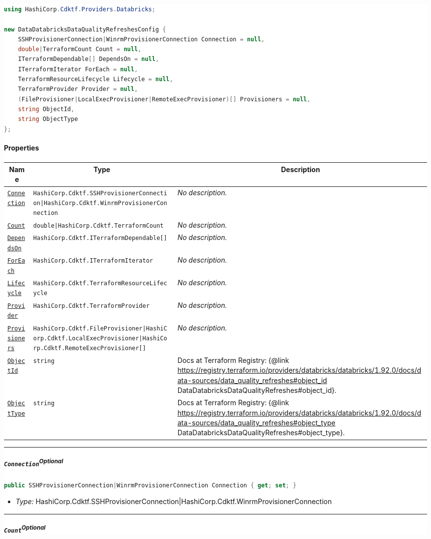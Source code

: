 ```csharp
using HashiCorp.Cdktf.Providers.Databricks;

new DataDatabricksDataQualityRefreshesConfig {
    SSHProvisionerConnection|WinrmProvisionerConnection Connection = null,
    double|TerraformCount Count = null,
    ITerraformDependable[] DependsOn = null,
    ITerraformIterator ForEach = null,
    TerraformResourceLifecycle Lifecycle = null,
    TerraformProvider Provider = null,
    (FileProvisioner|LocalExecProvisioner|RemoteExecProvisioner)[] Provisioners = null,
    string ObjectId,
    string ObjectType
};
```

#### Properties <a name="Properties" id="Properties"></a>

| **Name** | **Type** | **Description** |
| --- | --- | --- |
| <code><a href="#@cdktf/provider-databricks.dataDatabricksDataQualityRefreshes.DataDatabricksDataQualityRefreshesConfig.property.connection">Connection</a></code> | <code>HashiCorp.Cdktf.SSHProvisionerConnection\|HashiCorp.Cdktf.WinrmProvisionerConnection</code> | *No description.* |
| <code><a href="#@cdktf/provider-databricks.dataDatabricksDataQualityRefreshes.DataDatabricksDataQualityRefreshesConfig.property.count">Count</a></code> | <code>double\|HashiCorp.Cdktf.TerraformCount</code> | *No description.* |
| <code><a href="#@cdktf/provider-databricks.dataDatabricksDataQualityRefreshes.DataDatabricksDataQualityRefreshesConfig.property.dependsOn">DependsOn</a></code> | <code>HashiCorp.Cdktf.ITerraformDependable[]</code> | *No description.* |
| <code><a href="#@cdktf/provider-databricks.dataDatabricksDataQualityRefreshes.DataDatabricksDataQualityRefreshesConfig.property.forEach">ForEach</a></code> | <code>HashiCorp.Cdktf.ITerraformIterator</code> | *No description.* |
| <code><a href="#@cdktf/provider-databricks.dataDatabricksDataQualityRefreshes.DataDatabricksDataQualityRefreshesConfig.property.lifecycle">Lifecycle</a></code> | <code>HashiCorp.Cdktf.TerraformResourceLifecycle</code> | *No description.* |
| <code><a href="#@cdktf/provider-databricks.dataDatabricksDataQualityRefreshes.DataDatabricksDataQualityRefreshesConfig.property.provider">Provider</a></code> | <code>HashiCorp.Cdktf.TerraformProvider</code> | *No description.* |
| <code><a href="#@cdktf/provider-databricks.dataDatabricksDataQualityRefreshes.DataDatabricksDataQualityRefreshesConfig.property.provisioners">Provisioners</a></code> | <code>HashiCorp.Cdktf.FileProvisioner\|HashiCorp.Cdktf.LocalExecProvisioner\|HashiCorp.Cdktf.RemoteExecProvisioner[]</code> | *No description.* |
| <code><a href="#@cdktf/provider-databricks.dataDatabricksDataQualityRefreshes.DataDatabricksDataQualityRefreshesConfig.property.objectId">ObjectId</a></code> | <code>string</code> | Docs at Terraform Registry: {@link https://registry.terraform.io/providers/databricks/databricks/1.92.0/docs/data-sources/data_quality_refreshes#object_id DataDatabricksDataQualityRefreshes#object_id}. |
| <code><a href="#@cdktf/provider-databricks.dataDatabricksDataQualityRefreshes.DataDatabricksDataQualityRefreshesConfig.property.objectType">ObjectType</a></code> | <code>string</code> | Docs at Terraform Registry: {@link https://registry.terraform.io/providers/databricks/databricks/1.92.0/docs/data-sources/data_quality_refreshes#object_type DataDatabricksDataQualityRefreshes#object_type}. |

---

##### `Connection`<sup>Optional</sup> <a name="Connection" id="@cdktf/provider-databricks.dataDatabricksDataQualityRefreshes.DataDatabricksDataQualityRefreshesConfig.property.connection"></a>

```csharp
public SSHProvisionerConnection|WinrmProvisionerConnection Connection { get; set; }
```

- *Type:* HashiCorp.Cdktf.SSHProvisionerConnection|HashiCorp.Cdktf.WinrmProvisionerConnection

---

##### `Count`<sup>Optional</sup> <a name="Count" id="@cdktf/provider-databricks.dataDatabricksDataQualityRefreshes.DataDatabricksDataQualityRefreshesConfig.property.count"></a>

